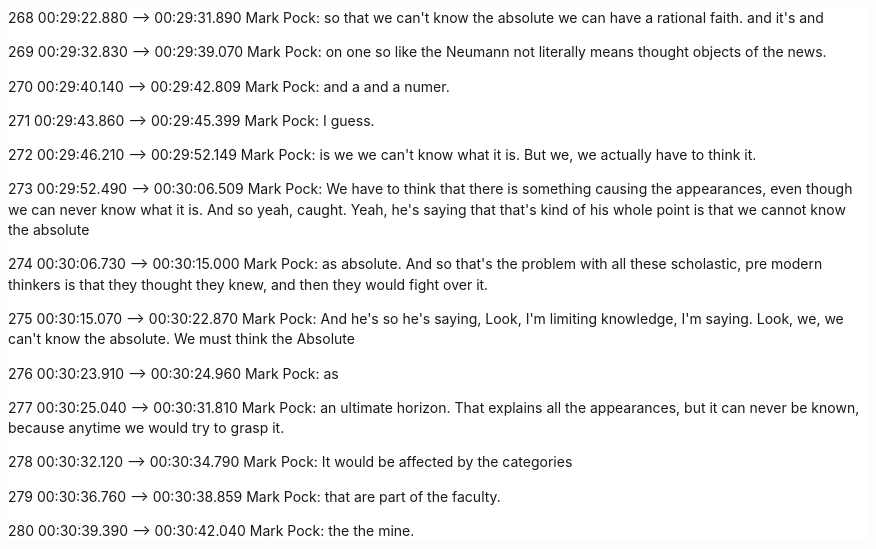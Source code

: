 268
00:29:22.880 --> 00:29:31.890
Mark Pock: so that we can't know the absolute we can have a rational faith. and it's and

269
00:29:32.830 --> 00:29:39.070
Mark Pock: on one so like the Neumann not literally means thought objects of the news.

270
00:29:40.140 --> 00:29:42.809
Mark Pock: and a and a numer.

271
00:29:43.860 --> 00:29:45.399
Mark Pock: I guess.

272
00:29:46.210 --> 00:29:52.149
Mark Pock:  is we we can't know what it is. But we, we actually have to think it.

273
00:29:52.490 --> 00:30:06.509
Mark Pock: We have to think that there is something causing the appearances, even though we can never know what it is. And so yeah, caught. Yeah, he's saying that that's kind of his whole point is that we cannot know the absolute

274
00:30:06.730 --> 00:30:15.000
Mark Pock: as absolute. And so that's the problem with all these scholastic, pre modern thinkers is that they thought they knew, and then they would fight over it.

275
00:30:15.070 --> 00:30:22.870
Mark Pock: And he's so he's saying, Look, I'm limiting knowledge, I'm saying. Look, we, we can't know the absolute. We must think the Absolute

276
00:30:23.910 --> 00:30:24.960
Mark Pock: as

277
00:30:25.040 --> 00:30:31.810
Mark Pock: an ultimate horizon. That explains all the appearances, but it can never be known, because anytime we would try to grasp it.

278
00:30:32.120 --> 00:30:34.790
Mark Pock: It would be affected by the categories

279
00:30:36.760 --> 00:30:38.859
Mark Pock: that are part of the faculty.

280
00:30:39.390 --> 00:30:42.040
Mark Pock:  the the mine.
